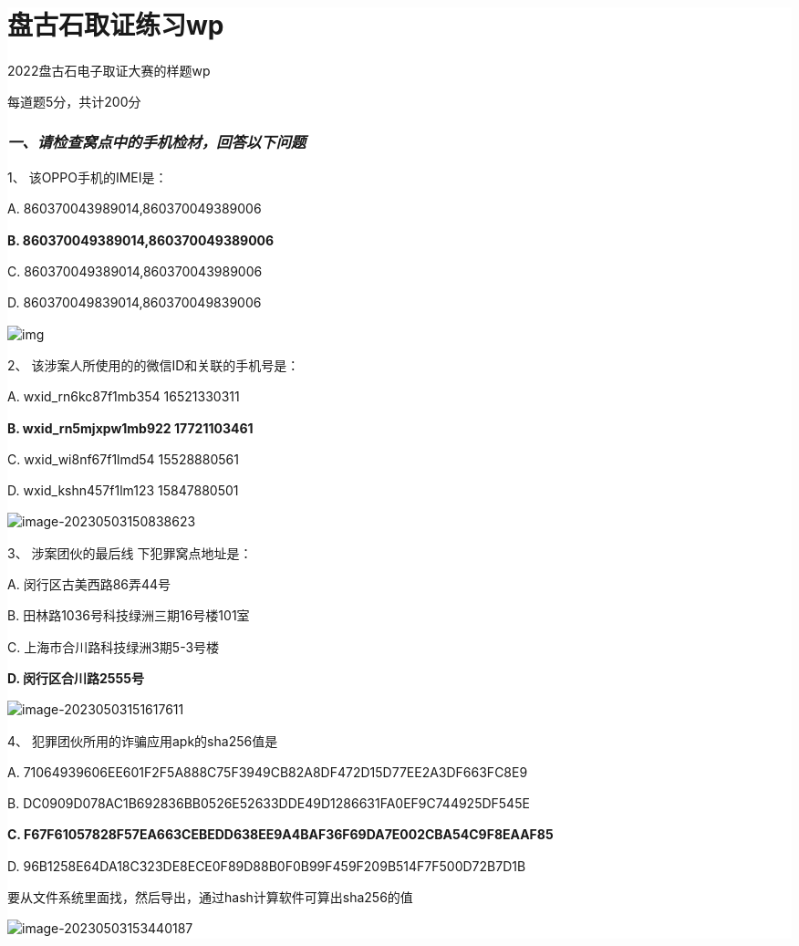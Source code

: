 # 盘古石取证练习wp


2022盘古石电子取证大赛的样题wp



每道题5分，共计200分

### ***一、请检查窝点中的手机检材，回答以下问题***

1、 该OPPO手机的IMEI是： 

A. 860370043989014,860370049389006

**B. 860370049389014,860370049389006**

C. 860370049389014,860370043989006

D. 860370049839014,860370049839006

![img](https://scofield-1313710994.cos.ap-beijing.myqcloud.com/wps1.jpg) 

2、 该涉案人所使用的的微信ID和关联的手机号是： 

A. wxid_rn6kc87f1mb354 16521330311

**B. wxid_rn5mjxpw1mb922 17721103461**

C. wxid_wi8nf67f1lmd54 15528880561

D. wxid_kshn457f1lm123 15847880501

![image-20230503150838623](https://scofield-1313710994.cos.ap-beijing.myqcloud.com/image-20230503150838623.png)

3、 涉案团伙的最后线 下犯罪窝点地址是：

A. 闵行区古美西路86弄44号

B. 田林路1036号科技绿洲三期16号楼101室

C. 上海市合川路科技绿洲3期5-3号楼

**D. 闵行区合川路2555号**

![image-20230503151617611](https://scofield-1313710994.cos.ap-beijing.myqcloud.com/image-20230503151617611.png)

4、 犯罪团伙所用的诈骗应用apk的sha256值是

A. 71064939606EE601F2F5A888C75F3949CB82A8DF472D15D77EE2A3DF663FC8E9

B. DC0909D078AC1B692836BB0526E52633DDE49D1286631FA0EF9C744925DF545E

**C. F67F61057828F57EA663CEBEDD638EE9A4BAF36F69DA7E002CBA54C9F8EAAF85**

D. 96B1258E64DA18C323DE8ECE0F89D88B0F0B99F459F209B514F7F500D72B7D1B

要从文件系统里面找，然后导出，通过hash计算软件可算出sha256的值

![image-20230503153440187](https://scofield-1313710994.cos.ap-beijing.myqcloud.com/image-20230503153440187.png)
